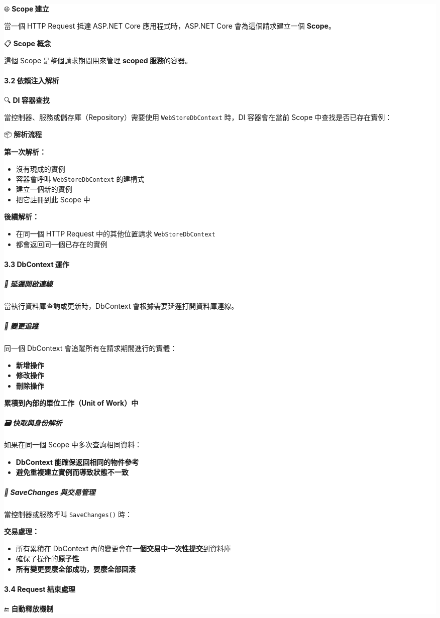 🌐 **Scope 建立**

當一個 HTTP Request 抵達 ASP.NET Core 應用程式時，ASP.NET Core 會為這個請求建立一個 **Scope**。

📋 **Scope 概念**

這個 Scope 是整個請求期間用來管理 **scoped 服務**的容器。

#### 3.2 依賴注入解析

🔍 **DI 容器查找**

當控制器、服務或儲存庫（Repository）需要使用 `WebStoreDbContext` 時，DI 容器會在當前 Scope 中查找是否已存在實例：

📦 **解析流程**

**第一次解析：**
- 沒有現成的實例
- 容器會呼叫 `WebStoreDbContext` 的建構式
- 建立一個新的實例
- 把它註冊到此 Scope 中

**後續解析：**
- 在同一個 HTTP Request 中的其他位置請求 `WebStoreDbContext`
- 都會返回同一個已存在的實例

#### 3.3 DbContext 運作

##### 🔗 延遲開啟連線

當執行資料庫查詢或更新時，DbContext 會根據需要延遲打開資料庫連線。

##### 📝 變更追蹤

同一個 DbContext 會追蹤所有在請求期間進行的實體：
- **新增操作**
- **修改操作** 
- **刪除操作**

**累積到內部的單位工作（Unit of Work）中**

##### 🗃️ 快取與身份解析

如果在同一個 Scope 中多次查詢相同資料：
- **DbContext 能確保返回相同的物件參考**
- **避免重複建立實例而導致狀態不一致**

##### 💾 SaveChanges 與交易管理

當控制器或服務呼叫 `SaveChanges()` 時：

**交易處理：**
- 所有累積在 DbContext 內的變更會在**一個交易中一次性提交**到資料庫
- 確保了操作的**原子性**
- **所有變更要麼全部成功，要麼全部回滾**

#### 3.4 Request 結束處理

🔚 **自動釋放機制**
